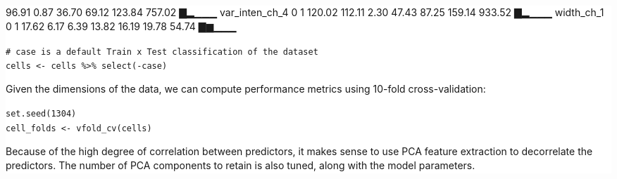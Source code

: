 <td style="text-align: right;">96.91</td>
<td style="text-align: right;">0.87</td>
<td style="text-align: right;">36.70</td>
<td style="text-align: right;">69.12</td>
<td style="text-align: right;">123.84</td>
<td style="text-align: right;">757.02</td>
<td style="text-align: left;">▇▂▁▁▁</td>
</tr>
<tr class="odd">
<td style="text-align: left;">var_inten_ch_4</td>
<td style="text-align: right;">0</td>
<td style="text-align: right;">1</td>
<td style="text-align: right;">120.02</td>
<td style="text-align: right;">112.11</td>
<td style="text-align: right;">2.30</td>
<td style="text-align: right;">47.43</td>
<td style="text-align: right;">87.25</td>
<td style="text-align: right;">159.14</td>
<td style="text-align: right;">933.52</td>
<td style="text-align: left;">▇▂▁▁▁</td>
</tr>
<tr class="even">
<td style="text-align: left;">width_ch_1</td>
<td style="text-align: right;">0</td>
<td style="text-align: right;">1</td>
<td style="text-align: right;">17.62</td>
<td style="text-align: right;">6.17</td>
<td style="text-align: right;">6.39</td>
<td style="text-align: right;">13.82</td>
<td style="text-align: right;">16.19</td>
<td style="text-align: right;">19.78</td>
<td style="text-align: right;">54.74</td>
<td style="text-align: left;">▇▆▁▁▁</td>
</tr>
</tbody>
</table>

    # case is a default Train x Test classification of the dataset
    cells <- cells %>% select(-case)

Given the dimensions of the data, we can compute performance metrics
using 10-fold cross-validation:

    set.seed(1304)
    cell_folds <- vfold_cv(cells)

Because of the high degree of correlation between predictors, it makes
sense to use PCA feature extraction to decorrelate the predictors. The
number of PCA components to retain is also tuned, along with the model
parameters.

